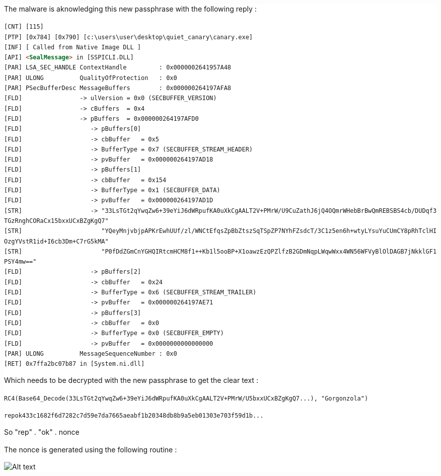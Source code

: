 The malware is aknowledging this new passphrase with the following reply :  

```html
[CNT] [115]
[PTP] [0x784] [0x790] [c:\users\user\desktop\quiet_canary\canary.exe]
[INF] [ Called from Native Image DLL ]
[API] <SealMessage> in [SSPICLI.DLL] 
[PAR] LSA_SEC_HANDLE ContextHandle         : 0x0000002641957A48
[PAR] ULONG          QualityOfProtection   : 0x0
[PAR] PSecBufferDesc MessageBuffers        : 0x000000264197AFA8
[FLD]                -> ulVersion = 0x0 (SECBUFFER_VERSION)
[FLD]                -> cBuffers  = 0x4
[FLD]                -> pBuffers  = 0x000000264197AFD0
[FLD]                   -> pBuffers[0]
[FLD]                   -> cbBuffer   = 0x5
[FLD]                   -> BufferType = 0x7 (SECBUFFER_STREAM_HEADER)
[FLD]                   -> pvBuffer   = 0x000000264197AD18
[FLD]                   -> pBuffers[1]
[FLD]                   -> cbBuffer   = 0x154
[FLD]                   -> BufferType = 0x1 (SECBUFFER_DATA)
[FLD]                   -> pvBuffer   = 0x000000264197AD1D
[STR]                   -> "33LsTGt2qYwqZw6+39eYiJ6dWRpufKA0uXkCgAALT2V+PMrW/U9CuZathJ6jQ4OQmrWHebBrBwQmREBSBS4cb/DUDqf3TGzRnghCORaCx15bxxUCxBZgKgQ7"
[STR]                      "YQeyMnjvbjpAPKrEwhUUf/zl/WNCtEfqsZpBbZtszSqTSpZP7NYhFZsdcT/3C1z5en6h+wtyLYsuYuCUmCY8pRhTclHIOzgYVstR1id+I6cb3Dm+C7rG5kMA"
[STR]                      "P0fDdZGmCnYGHQIRtcmHCM8f1++Kb1l5ooBP+X1oawzEzQPZlfzB2GDmNqpLWqwWxx4WN56WFVyBlOlDAGB7jNkklGF1PSY4mw=="
[FLD]                   -> pBuffers[2]
[FLD]                   -> cbBuffer   = 0x24
[FLD]                   -> BufferType = 0x6 (SECBUFFER_STREAM_TRAILER)
[FLD]                   -> pvBuffer   = 0x000000264197AE71
[FLD]                   -> pBuffers[3]
[FLD]                   -> cbBuffer   = 0x0
[FLD]                   -> BufferType = 0x0 (SECBUFFER_EMPTY)
[FLD]                   -> pvBuffer   = 0x0000000000000000
[PAR] ULONG          MessageSequenceNumber : 0x0
[RET] 0x7ffa2bc07b87 in [System.ni.dll]
```

Which needs to be decrypted with the new passphrase to get the clear text :  

```
RC4(Base64_Decode(33LsTGt2qYwqZw6+39eYiJ6dWRpufKA0uXkCgAALT2V+PMrW/U5bxxUCxBZgKgQ7...), "Gorgonzola")  
```

```
repok433c1682f6d7282c7d59e7da7665aeabf1b20348db8b9a5eb01303e703f59d1b...
```

So "rep" . "ok" . nonce  

The nonce is generated using the following routine :  

![Alt text](screenshots/nonce.jpg?raw=true "New Rc4 Key")
